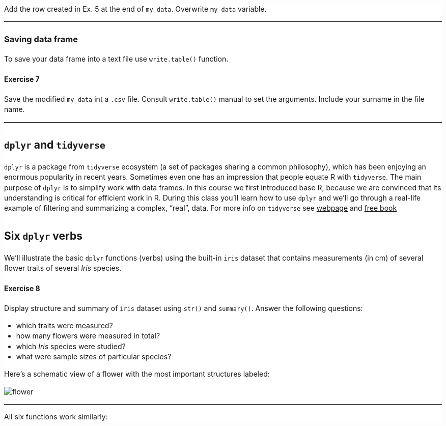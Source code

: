 Add the row created in Ex. 5 at the end of `my_data`. Overwrite
`my_data` variable.

-----

### Saving data frame

To save your data frame into a text file use `write.table()` function.

#### Exercise 7

Save the modified `my_data` int a `.csv` file. Consult `write.table()`
manual to set the arguments. Include your surname in the file name.

-----

## `dplyr` and `tidyverse`

`dplyr` is a package from `tidyverse` ecosystem (a set of packages
sharing a common philosophy), which has been enjoying an enormous
popularity in recent years. Sometimes even one has an impression that
people equate R with `tidyverse`. The main purpose of `dplyr` is to
simplify work with data frames. In this course we first introduced base
R, because we are convinced that its understanding is critical for
efficient work in R. During this class you’ll learn how to use `dplyr`
and we’ll go through a real-life example of filtering and summarizing a
complex, “real”, data. For more info on `tidyverse` see
[webpage](https://www.tidyverse.org/) and [free
book](https://r4ds.had.co.nz/)

## Six `dplyr` verbs

We’ll illustrate the basic `dplyr` functions (verbs) using the built-in
`iris` dataset that contains measurements (in cm) of several flower
traits of several *Iris* species.

#### Exercise 8

Display structure and summary of `iris` dataset using `str()` and
`summary()`. Answer the following questions:

  - which traits were measured?
  - how many flowers were measured in total?
  - which *Iris* species were studied?
  - what were sample sizes of particular species?

Here’s a schematic view of a flower with the most important structures
labeled:

![flower](flower.png)

-----

All six functions work similarly:
